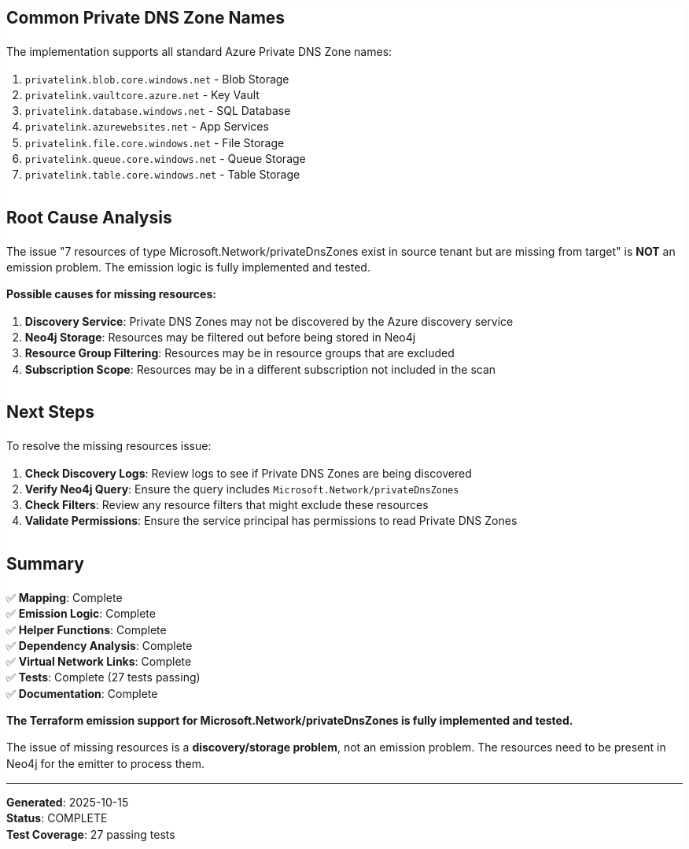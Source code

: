 ## Common Private DNS Zone Names

The implementation supports all standard Azure Private DNS Zone names:

1. `privatelink.blob.core.windows.net` - Blob Storage
2. `privatelink.vaultcore.azure.net` - Key Vault
3. `privatelink.database.windows.net` - SQL Database
4. `privatelink.azurewebsites.net` - App Services
5. `privatelink.file.core.windows.net` - File Storage
6. `privatelink.queue.core.windows.net` - Queue Storage
7. `privatelink.table.core.windows.net` - Table Storage

## Root Cause Analysis

The issue "7 resources of type Microsoft.Network/privateDnsZones exist in source tenant but are missing from target" is **NOT** an emission problem. The emission logic is fully implemented and tested.

**Possible causes for missing resources:**

1. **Discovery Service**: Private DNS Zones may not be discovered by the Azure discovery service
2. **Neo4j Storage**: Resources may be filtered out before being stored in Neo4j
3. **Resource Group Filtering**: Resources may be in resource groups that are excluded
4. **Subscription Scope**: Resources may be in a different subscription not included in the scan

## Next Steps

To resolve the missing resources issue:

1. **Check Discovery Logs**: Review logs to see if Private DNS Zones are being discovered
2. **Verify Neo4j Query**: Ensure the query includes `Microsoft.Network/privateDnsZones`
3. **Check Filters**: Review any resource filters that might exclude these resources
4. **Validate Permissions**: Ensure the service principal has permissions to read Private DNS Zones

## Summary

✅ **Mapping**: Complete  
✅ **Emission Logic**: Complete  
✅ **Helper Functions**: Complete  
✅ **Dependency Analysis**: Complete  
✅ **Virtual Network Links**: Complete  
✅ **Tests**: Complete (27 tests passing)  
✅ **Documentation**: Complete  

**The Terraform emission support for Microsoft.Network/privateDnsZones is fully implemented and tested.**

The issue of missing resources is a **discovery/storage problem**, not an emission problem. The resources need to be present in Neo4j for the emitter to process them.

---

**Generated**: 2025-10-15  
**Status**: COMPLETE  
**Test Coverage**: 27 passing tests
